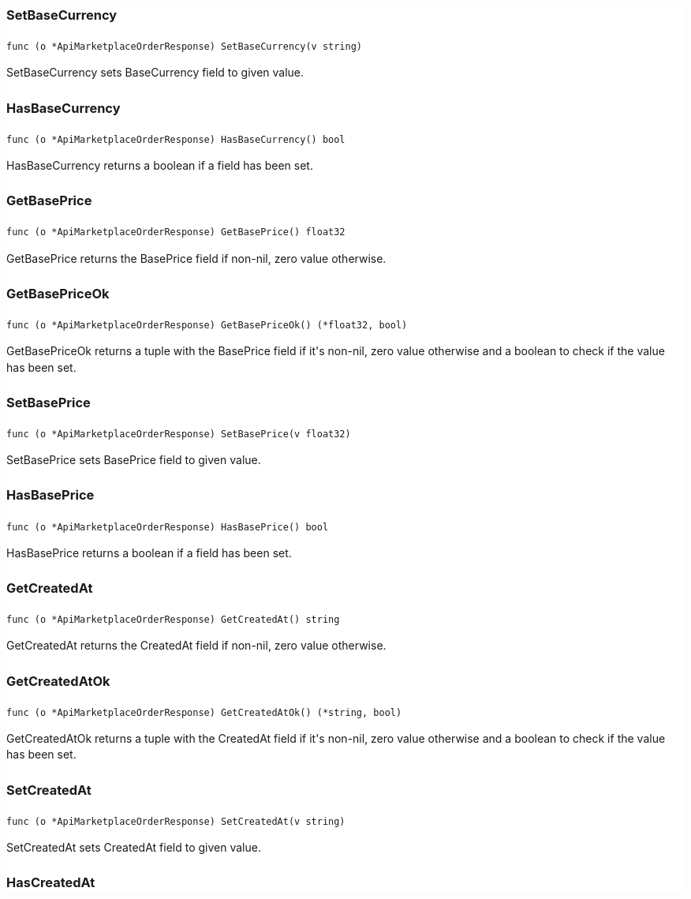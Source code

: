 ### SetBaseCurrency

`func (o *ApiMarketplaceOrderResponse) SetBaseCurrency(v string)`

SetBaseCurrency sets BaseCurrency field to given value.

### HasBaseCurrency

`func (o *ApiMarketplaceOrderResponse) HasBaseCurrency() bool`

HasBaseCurrency returns a boolean if a field has been set.

### GetBasePrice

`func (o *ApiMarketplaceOrderResponse) GetBasePrice() float32`

GetBasePrice returns the BasePrice field if non-nil, zero value otherwise.

### GetBasePriceOk

`func (o *ApiMarketplaceOrderResponse) GetBasePriceOk() (*float32, bool)`

GetBasePriceOk returns a tuple with the BasePrice field if it's non-nil, zero value otherwise
and a boolean to check if the value has been set.

### SetBasePrice

`func (o *ApiMarketplaceOrderResponse) SetBasePrice(v float32)`

SetBasePrice sets BasePrice field to given value.

### HasBasePrice

`func (o *ApiMarketplaceOrderResponse) HasBasePrice() bool`

HasBasePrice returns a boolean if a field has been set.

### GetCreatedAt

`func (o *ApiMarketplaceOrderResponse) GetCreatedAt() string`

GetCreatedAt returns the CreatedAt field if non-nil, zero value otherwise.

### GetCreatedAtOk

`func (o *ApiMarketplaceOrderResponse) GetCreatedAtOk() (*string, bool)`

GetCreatedAtOk returns a tuple with the CreatedAt field if it's non-nil, zero value otherwise
and a boolean to check if the value has been set.

### SetCreatedAt

`func (o *ApiMarketplaceOrderResponse) SetCreatedAt(v string)`

SetCreatedAt sets CreatedAt field to given value.

### HasCreatedAt
